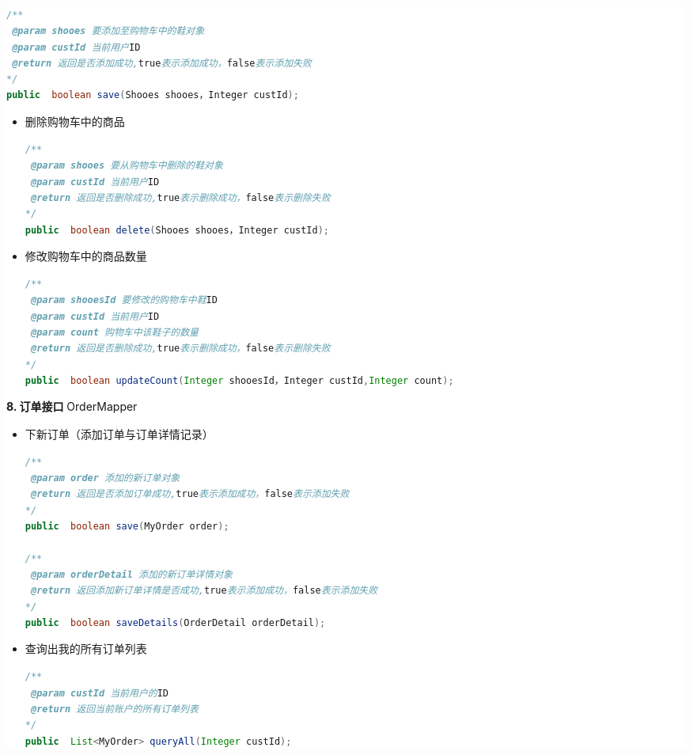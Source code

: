   ```java
  /**
   @param shooes 要添加至购物车中的鞋对象
   @param custId 当前用户ID
   @return 返回是否添加成功,true表示添加成功，false表示添加失败
  */
  public  boolean save(Shooes shooes，Integer custId);
  ```

- 删除购物车中的商品

  ```java
  /**
   @param shooes 要从购物车中删除的鞋对象
   @param custId 当前用户ID
   @return 返回是否删除成功,true表示删除成功，false表示删除失败
  */
  public  boolean delete(Shooes shooes，Integer custId);
  ```

- 修改购物车中的商品数量

  ```java
  /**
   @param shooesId 要修改的购物车中鞋ID
   @param custId 当前用户ID
   @param count 购物车中该鞋子的数量
   @return 返回是否删除成功,true表示删除成功，false表示删除失败
  */
  public  boolean updateCount(Integer shooesId，Integer custId,Integer count);
  ```


**8. 订单接口**  OrderMapper

- 下新订单（添加订单与订单详情记录）

  ```java
  /**
   @param order 添加的新订单对象
   @return 返回是否添加订单成功,true表示添加成功，false表示添加失败
  */
  public  boolean save(MyOrder order); 
  
  /**
   @param orderDetail 添加的新订单详情对象
   @return 返回添加新订单详情是否成功,true表示添加成功，false表示添加失败
  */
  public  boolean saveDetails(OrderDetail orderDetail); 
  
  ```

- 查询出我的所有订单列表

  ```java
  /**
   @param custId 当前用户的ID
   @return 返回当前账户的所有订单列表
  */
  public  List<MyOrder> queryAll(Integer custId); 
  ```
